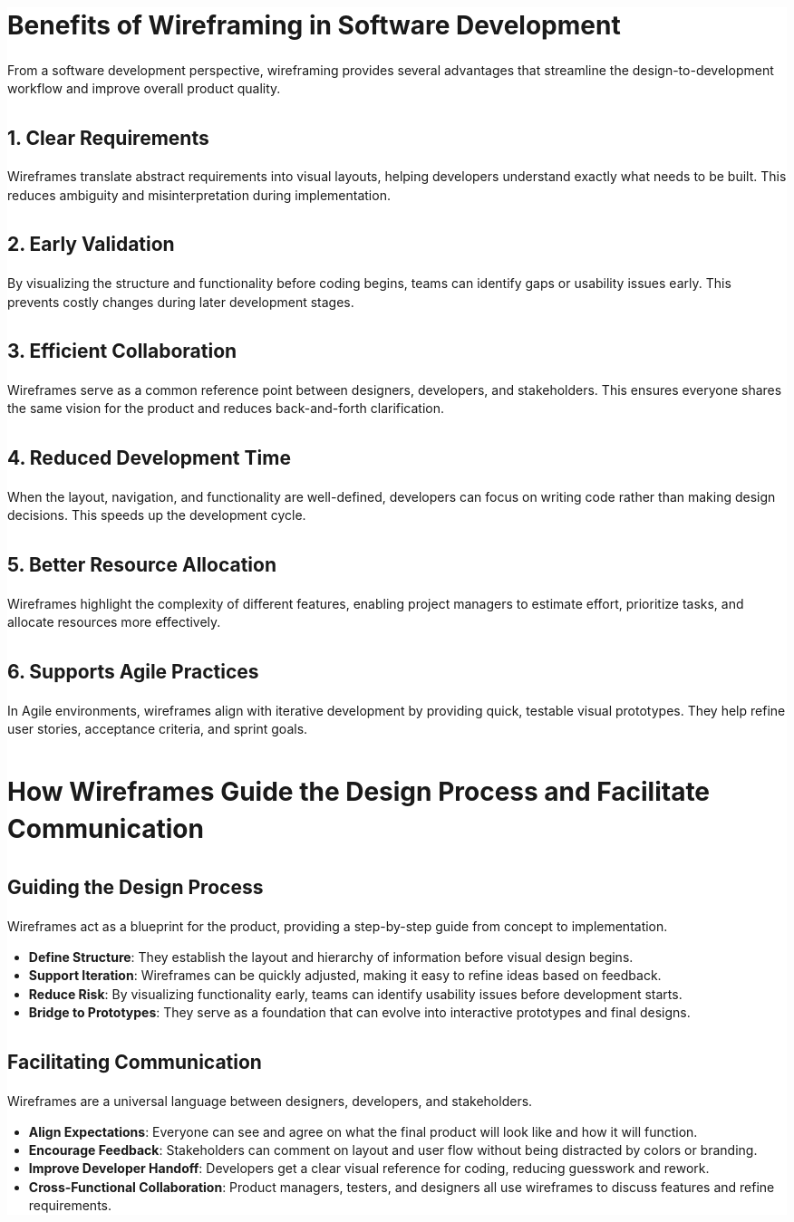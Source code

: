 # Benefits of Wireframing in Software Development

From a software development perspective, wireframing provides several advantages that streamline the design-to-development workflow and improve overall product quality.

## 1. Clear Requirements
Wireframes translate abstract requirements into visual layouts, helping developers understand exactly what needs to be built. This reduces ambiguity and misinterpretation during implementation.

## 2. Early Validation
By visualizing the structure and functionality before coding begins, teams can identify gaps or usability issues early. This prevents costly changes during later development stages.

## 3. Efficient Collaboration
Wireframes serve as a common reference point between designers, developers, and stakeholders. This ensures everyone shares the same vision for the product and reduces back-and-forth clarification.

## 4. Reduced Development Time
When the layout, navigation, and functionality are well-defined, developers can focus on writing code rather than making design decisions. This speeds up the development cycle.

## 5. Better Resource Allocation
Wireframes highlight the complexity of different features, enabling project managers to estimate effort, prioritize tasks, and allocate resources more effectively.

## 6. Supports Agile Practices
In Agile environments, wireframes align with iterative development by providing quick, testable visual prototypes. They help refine user stories, acceptance criteria, and sprint goals.

# How Wireframes Guide the Design Process and Facilitate Communication

## Guiding the Design Process
Wireframes act as a blueprint for the product, providing a step-by-step guide from concept to implementation.  
- **Define Structure**: They establish the layout and hierarchy of information before visual design begins.  
- **Support Iteration**: Wireframes can be quickly adjusted, making it easy to refine ideas based on feedback.  
- **Reduce Risk**: By visualizing functionality early, teams can identify usability issues before development starts.  
- **Bridge to Prototypes**: They serve as a foundation that can evolve into interactive prototypes and final designs.

## Facilitating Communication
Wireframes are a universal language between designers, developers, and stakeholders.  
- **Align Expectations**: Everyone can see and agree on what the final product will look like and how it will function.  
- **Encourage Feedback**: Stakeholders can comment on layout and user flow without being distracted by colors or branding.  
- **Improve Developer Handoff**: Developers get a clear visual reference for coding, reducing guesswork and rework.  
- **Cross-Functional Collaboration**: Product managers, testers, and designers all use wireframes to discuss features and refine requirements.
